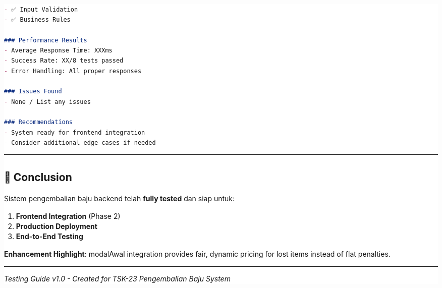 ```markdown
- ✅ Input Validation
- ✅ Business Rules

### Performance Results
- Average Response Time: XXXms
- Success Rate: XX/8 tests passed
- Error Handling: All proper responses

### Issues Found
- None / List any issues

### Recommendations
- System ready for frontend integration
- Consider additional edge cases if needed
```

---

## 🎉 Conclusion

Sistem pengembalian baju backend telah **fully tested** dan siap untuk:

1. **Frontend Integration** (Phase 2)
2. **Production Deployment** 
3. **End-to-End Testing**

**Enhancement Highlight**: modalAwal integration provides fair, dynamic pricing for lost items instead of flat penalties.

---

*Testing Guide v1.0 - Created for TSK-23 Pengembalian Baju System*